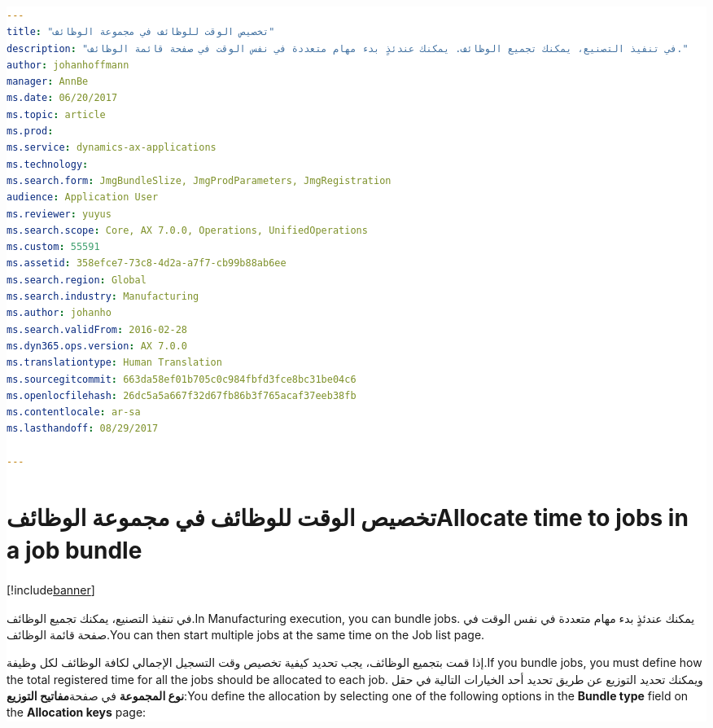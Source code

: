 ```yaml
---
title: "تخصيص الوقت للوظائف في مجموعة الوظائف‬"
description: "في تنفيذ التصنيع، يمكنك تجميع الوظائف. يمكنك عندئذٍ بدء مهام متعددة في نفس الوقت في صفحة قائمة الوظائف."
author: johanhoffmann
manager: AnnBe
ms.date: 06/20/2017
ms.topic: article
ms.prod: 
ms.service: dynamics-ax-applications
ms.technology: 
ms.search.form: JmgBundleSlize, JmgProdParameters, JmgRegistration
audience: Application User
ms.reviewer: yuyus
ms.search.scope: Core, AX 7.0.0, Operations, UnifiedOperations
ms.custom: 55591
ms.assetid: 358efce7-73c8-4d2a-a7f7-cb99b88ab6ee
ms.search.region: Global
ms.search.industry: Manufacturing
ms.author: johanho
ms.search.validFrom: 2016-02-28
ms.dyn365.ops.version: AX 7.0.0
ms.translationtype: Human Translation
ms.sourcegitcommit: 663da58ef01b705c0c984fbfd3fce8bc31be04c6
ms.openlocfilehash: 26dc5a5a667f32d67fb86b3f765acaf37eeb38fb
ms.contentlocale: ar-sa
ms.lasthandoff: 08/29/2017

---
```


# <a name="allocate-time-to-jobs-in-a-job-bundle"></a><span data-ttu-id="41c52-104">تخصيص الوقت للوظائف في مجموعة الوظائف‬</span><span class="sxs-lookup"><span data-stu-id="41c52-104">Allocate time to jobs in a job bundle</span></span>

[!include[banner](../includes/banner.md)]


<span data-ttu-id="41c52-105">في تنفيذ التصنيع، يمكنك تجميع الوظائف.</span><span class="sxs-lookup"><span data-stu-id="41c52-105">In Manufacturing execution, you can bundle jobs.</span></span> <span data-ttu-id="41c52-106">يمكنك عندئذٍ بدء مهام متعددة في نفس الوقت في صفحة قائمة الوظائف.</span><span class="sxs-lookup"><span data-stu-id="41c52-106">You can then start multiple jobs at the same time on the Job list page.</span></span>

<span data-ttu-id="41c52-107">إذا قمت بتجميع الوظائف، يجب تحديد كيفية تخصيص وقت التسجيل الإجمالي لكافة الوظائف لكل وظيفة.</span><span class="sxs-lookup"><span data-stu-id="41c52-107">If you bundle jobs, you must define how the total registered time for all the jobs should be allocated to each job.</span></span> <span data-ttu-id="41c52-108">ويمكنك تحديد التوزيع عن طريق تحديد أحد الخيارات التالية في حقل **نوع المجموعة** في صفحة**مفاتيح التوزيع**:</span><span class="sxs-lookup"><span data-stu-id="41c52-108">You define the allocation by selecting one of the following options in the **Bundle type** field on the **Allocation keys** page:</span></span>
